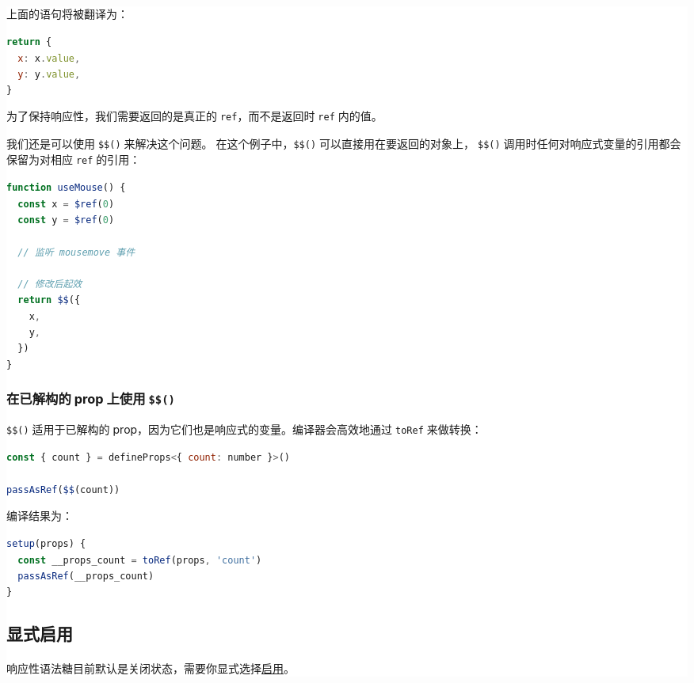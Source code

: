 上面的语句将被翻译为：

```js
return {
  x: x.value,
  y: y.value,
}
```

为了保持响应性，我们需要返回的是真正的 `ref`，而不是返回时 `ref` 内的值。

我们还是可以使用 `$$()` 来解决这个问题。
在这个例子中，`$$()` 可以直接用在要返回的对象上，
`$$()` 调用时任何对响应式变量的引用都会保留为对相应 `ref` 的引用：

```js
function useMouse() {
  const x = $ref(0)
  const y = $ref(0)

  // 监听 mousemove 事件

  // 修改后起效
  return $$({
    x,
    y,
  })
}
```

### 在已解构的 prop 上使用 `$$()`

`$$()` 适用于已解构的 prop，因为它们也是响应式的变量。编译器会高效地通过 `toRef` 来做转换：

```js
const { count } = defineProps<{ count: number }>()

passAsRef($$(count))
```

编译结果为：

```js
setup(props) {
  const __props_count = toRef(props, 'count')
  passAsRef(__props_count)
}
```

## 显式启用

响应性语法糖目前默认是关闭状态，需要你显式选择[启用](https://vuejs.org/guide/extras/reactivity-transform.html#explicit-opt-in)。

